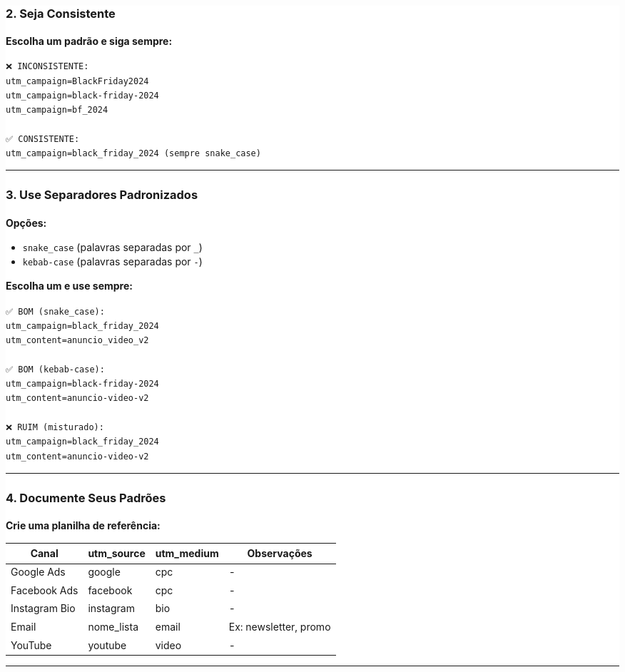 
### **2. Seja Consistente**

**Escolha um padrão e siga sempre:**

```
❌ INCONSISTENTE:
utm_campaign=BlackFriday2024
utm_campaign=black-friday-2024
utm_campaign=bf_2024

✅ CONSISTENTE:
utm_campaign=black_friday_2024 (sempre snake_case)
```

---

### **3. Use Separadores Padronizados**

**Opções:**
- `snake_case` (palavras separadas por `_`)
- `kebab-case` (palavras separadas por `-`)

**Escolha um e use sempre:**

```
✅ BOM (snake_case):
utm_campaign=black_friday_2024
utm_content=anuncio_video_v2

✅ BOM (kebab-case):
utm_campaign=black-friday-2024
utm_content=anuncio-video-v2

❌ RUIM (misturado):
utm_campaign=black_friday_2024
utm_content=anuncio-video-v2
```

---

### **4. Documente Seus Padrões**

**Crie uma planilha de referência:**

| Canal | utm_source | utm_medium | Observações |
|-------|------------|------------|-------------|
| Google Ads | google | cpc | - |
| Facebook Ads | facebook | cpc | - |
| Instagram Bio | instagram | bio | - |
| Email | nome_lista | email | Ex: newsletter, promo |
| YouTube | youtube | video | - |

---